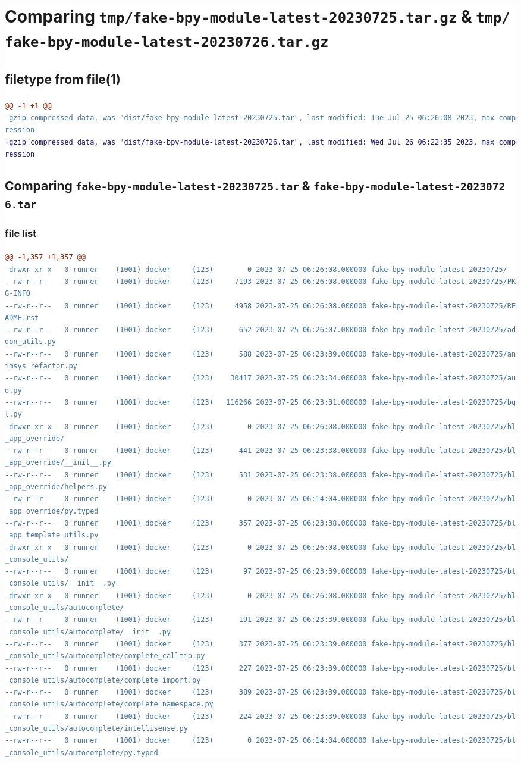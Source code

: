 # Comparing `tmp/fake-bpy-module-latest-20230725.tar.gz` & `tmp/fake-bpy-module-latest-20230726.tar.gz`

## filetype from file(1)

```diff
@@ -1 +1 @@
-gzip compressed data, was "dist/fake-bpy-module-latest-20230725.tar", last modified: Tue Jul 25 06:26:08 2023, max compression
+gzip compressed data, was "dist/fake-bpy-module-latest-20230726.tar", last modified: Wed Jul 26 06:22:35 2023, max compression
```

## Comparing `fake-bpy-module-latest-20230725.tar` & `fake-bpy-module-latest-20230726.tar`

### file list

```diff
@@ -1,357 +1,357 @@
-drwxr-xr-x   0 runner    (1001) docker     (123)        0 2023-07-25 06:26:08.000000 fake-bpy-module-latest-20230725/
--rw-r--r--   0 runner    (1001) docker     (123)     7193 2023-07-25 06:26:08.000000 fake-bpy-module-latest-20230725/PKG-INFO
--rw-r--r--   0 runner    (1001) docker     (123)     4958 2023-07-25 06:26:08.000000 fake-bpy-module-latest-20230725/README.rst
--rw-r--r--   0 runner    (1001) docker     (123)      652 2023-07-25 06:26:07.000000 fake-bpy-module-latest-20230725/addon_utils.py
--rw-r--r--   0 runner    (1001) docker     (123)      588 2023-07-25 06:23:39.000000 fake-bpy-module-latest-20230725/animsys_refactor.py
--rw-r--r--   0 runner    (1001) docker     (123)    30417 2023-07-25 06:23:34.000000 fake-bpy-module-latest-20230725/aud.py
--rw-r--r--   0 runner    (1001) docker     (123)   116266 2023-07-25 06:23:31.000000 fake-bpy-module-latest-20230725/bgl.py
-drwxr-xr-x   0 runner    (1001) docker     (123)        0 2023-07-25 06:26:08.000000 fake-bpy-module-latest-20230725/bl_app_override/
--rw-r--r--   0 runner    (1001) docker     (123)      441 2023-07-25 06:23:38.000000 fake-bpy-module-latest-20230725/bl_app_override/__init__.py
--rw-r--r--   0 runner    (1001) docker     (123)      531 2023-07-25 06:23:38.000000 fake-bpy-module-latest-20230725/bl_app_override/helpers.py
--rw-r--r--   0 runner    (1001) docker     (123)        0 2023-07-25 06:14:04.000000 fake-bpy-module-latest-20230725/bl_app_override/py.typed
--rw-r--r--   0 runner    (1001) docker     (123)      357 2023-07-25 06:23:38.000000 fake-bpy-module-latest-20230725/bl_app_template_utils.py
-drwxr-xr-x   0 runner    (1001) docker     (123)        0 2023-07-25 06:26:08.000000 fake-bpy-module-latest-20230725/bl_console_utils/
--rw-r--r--   0 runner    (1001) docker     (123)       97 2023-07-25 06:23:39.000000 fake-bpy-module-latest-20230725/bl_console_utils/__init__.py
-drwxr-xr-x   0 runner    (1001) docker     (123)        0 2023-07-25 06:26:08.000000 fake-bpy-module-latest-20230725/bl_console_utils/autocomplete/
--rw-r--r--   0 runner    (1001) docker     (123)      191 2023-07-25 06:23:39.000000 fake-bpy-module-latest-20230725/bl_console_utils/autocomplete/__init__.py
--rw-r--r--   0 runner    (1001) docker     (123)      377 2023-07-25 06:23:39.000000 fake-bpy-module-latest-20230725/bl_console_utils/autocomplete/complete_calltip.py
--rw-r--r--   0 runner    (1001) docker     (123)      227 2023-07-25 06:23:39.000000 fake-bpy-module-latest-20230725/bl_console_utils/autocomplete/complete_import.py
--rw-r--r--   0 runner    (1001) docker     (123)      389 2023-07-25 06:23:39.000000 fake-bpy-module-latest-20230725/bl_console_utils/autocomplete/complete_namespace.py
--rw-r--r--   0 runner    (1001) docker     (123)      224 2023-07-25 06:23:39.000000 fake-bpy-module-latest-20230725/bl_console_utils/autocomplete/intellisense.py
--rw-r--r--   0 runner    (1001) docker     (123)        0 2023-07-25 06:14:04.000000 fake-bpy-module-latest-20230725/bl_console_utils/autocomplete/py.typed
```